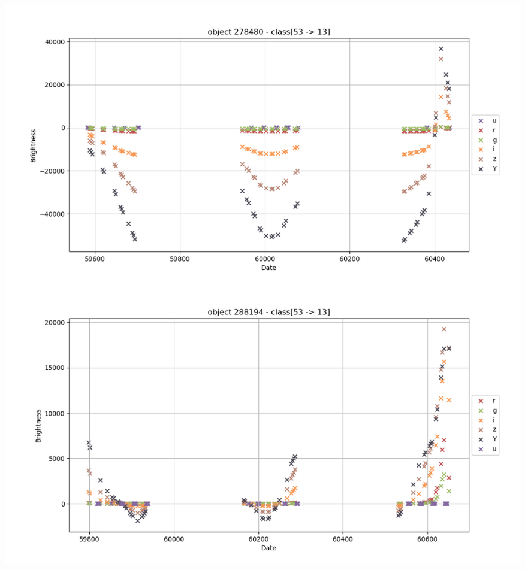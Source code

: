 ![./graphics/light_curves_cls13_object2.png](graphics/light_curves_cls13_object2.png)
![./graphics/light_curves_cls13_object3.png](graphics/light_curves_cls13_object3.png)